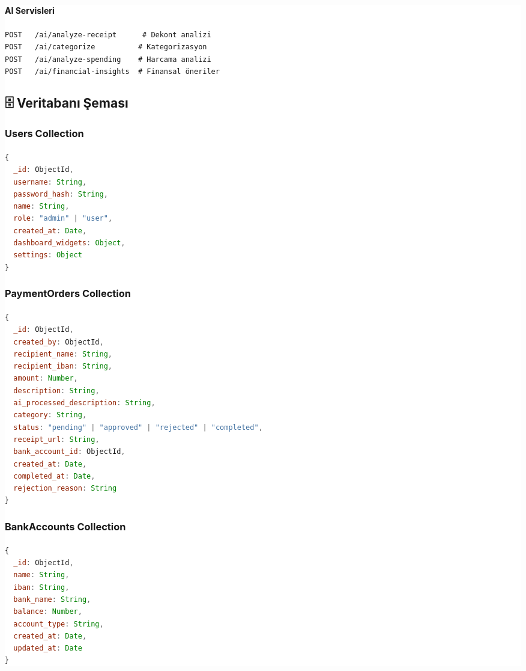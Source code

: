 #### AI Servisleri
```
POST   /ai/analyze-receipt      # Dekont analizi
POST   /ai/categorize          # Kategorizasyon
POST   /ai/analyze-spending    # Harcama analizi
POST   /ai/financial-insights  # Finansal öneriler
```

## 🗄 Veritabanı Şeması

### Users Collection
```javascript
{
  _id: ObjectId,
  username: String,
  password_hash: String,
  name: String,
  role: "admin" | "user",
  created_at: Date,
  dashboard_widgets: Object,
  settings: Object
}
```

### PaymentOrders Collection
```javascript
{
  _id: ObjectId,
  created_by: ObjectId,
  recipient_name: String,
  recipient_iban: String,
  amount: Number,
  description: String,
  ai_processed_description: String,
  category: String,
  status: "pending" | "approved" | "rejected" | "completed",
  receipt_url: String,
  bank_account_id: ObjectId,
  created_at: Date,
  completed_at: Date,
  rejection_reason: String
}
```

### BankAccounts Collection
```javascript
{
  _id: ObjectId,
  name: String,
  iban: String,
  bank_name: String,
  balance: Number,
  account_type: String,
  created_at: Date,
  updated_at: Date
}
```
